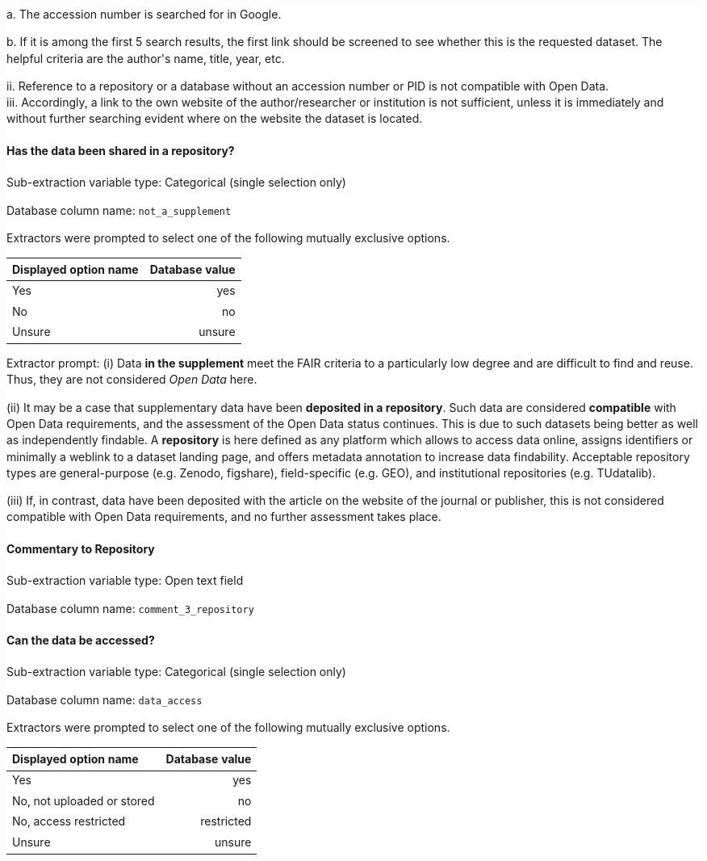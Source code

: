 a. The accession number is searched for in Google.  

b. If it is among the first 5 search results, the first link should be screened to see whether this is the requested dataset. The helpful criteria are the author's name, title, year, etc. 
    
ii.	Reference to a repository or a database without an accession number or PID is not compatible with Open Data.  
iii.	Accordingly, a link to the own website of the author/researcher or institution is not sufficient, unless it is immediately and without further searching evident where on the website the dataset is located.    

#### Has the data been shared in a repository?

Sub-extraction variable type: Categorical (single selection only)

Database column name: `not_a_supplement`

Extractors were prompted to select one of the following mutually exclusive options.

| Displayed option name | Database value |
|:----------------------|---------------:|
| Yes | yes |
| No | no |
| Unsure | unsure |

Extractor prompt: (i) Data <b>in the supplement</b> meet the FAIR criteria to a particularly low degree and are difficult to find and reuse. Thus, they are not considered <i>Open Data</i> here.  

(ii) It may be a case that supplementary data have been <b>deposited in a repository</b>. Such data are considered <b>compatible</b> with Open Data requirements, and the assessment of the Open Data status continues. This is due to such datasets being better as well as independently findable. A <b>repository</b> is here defined as any platform which allows to access data online, assigns identifiers or minimally a weblink to a dataset landing page, and offers metadata annotation to increase data findability. Acceptable repository types are general-purpose (e.g. Zenodo, figshare), field-specific (e.g. GEO), and institutional repositories (e.g. TUdatalib).

(iii) If, in contrast, data have been deposited with the article on the website of the journal or publisher, this is not considered compatible with Open Data requirements, and no further assessment takes place. 

#### Commentary to Repository

Sub-extraction variable type: Open text field

Database column name: `comment_3_repository`

#### Can the data be accessed? 

Sub-extraction variable type: Categorical (single selection only)

Database column name: `data_access`

Extractors were prompted to select one of the following mutually exclusive options.

| Displayed option name | Database value |
|:----------------------|---------------:|
| Yes | yes |
| No, not uploaded or stored | no |
| No, access restricted | restricted |
| Unsure | unsure |
